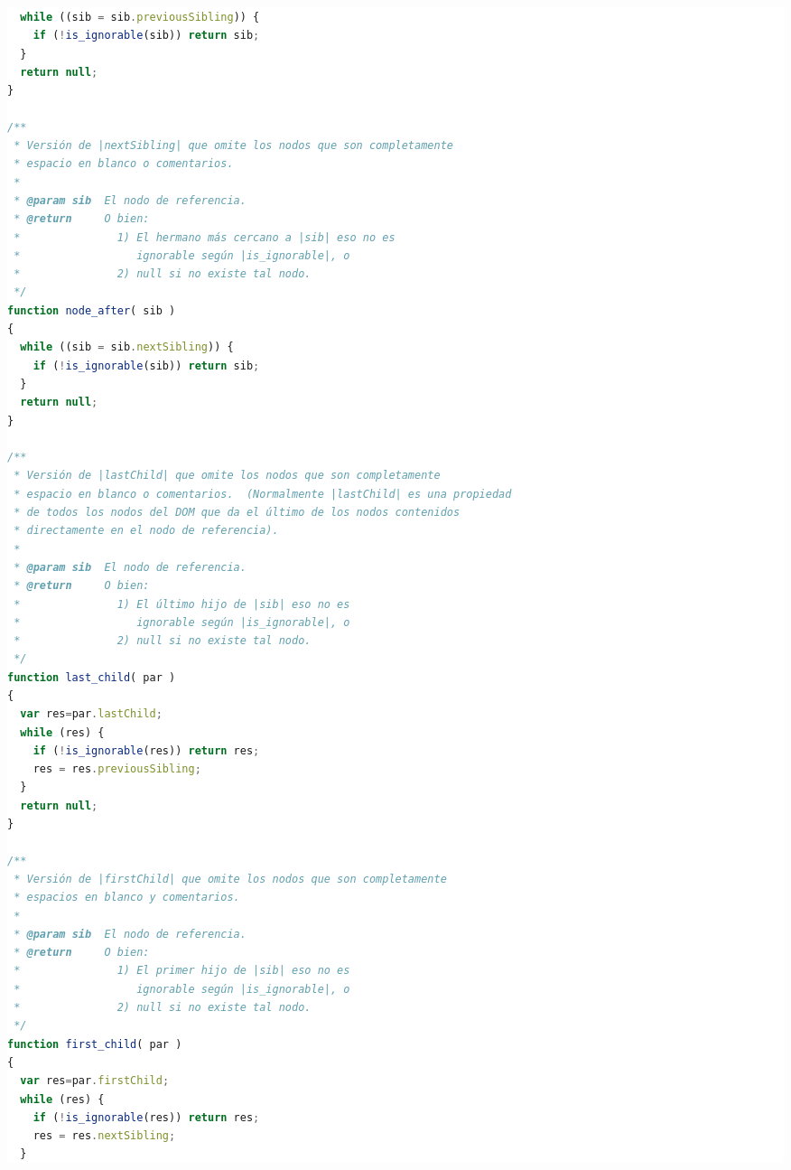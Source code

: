 ```js
  while ((sib = sib.previousSibling)) {
    if (!is_ignorable(sib)) return sib;
  }
  return null;
}

/**
 * Versión de |nextSibling| que omite los nodos que son completamente
 * espacio en blanco o comentarios.
 *
 * @param sib  El nodo de referencia.
 * @return     O bien:
 *               1) El hermano más cercano a |sib| eso no es
 *                  ignorable según |is_ignorable|, o
 *               2) null si no existe tal nodo.
 */
function node_after( sib )
{
  while ((sib = sib.nextSibling)) {
    if (!is_ignorable(sib)) return sib;
  }
  return null;
}

/**
 * Versión de |lastChild| que omite los nodos que son completamente
 * espacio en blanco o comentarios.  (Normalmente |lastChild| es una propiedad
 * de todos los nodos del DOM que da el último de los nodos contenidos
 * directamente en el nodo de referencia).
 *
 * @param sib  El nodo de referencia.
 * @return     O bien:
 *               1) El último hijo de |sib| eso no es
 *                  ignorable según |is_ignorable|, o
 *               2) null si no existe tal nodo.
 */
function last_child( par )
{
  var res=par.lastChild;
  while (res) {
    if (!is_ignorable(res)) return res;
    res = res.previousSibling;
  }
  return null;
}

/**
 * Versión de |firstChild| que omite los nodos que son completamente
 * espacios en blanco y comentarios.
 *
 * @param sib  El nodo de referencia.
 * @return     O bien:
 *               1) El primer hijo de |sib| eso no es
 *                  ignorable según |is_ignorable|, o
 *               2) null si no existe tal nodo.
 */
function first_child( par )
{
  var res=par.firstChild;
  while (res) {
    if (!is_ignorable(res)) return res;
    res = res.nextSibling;
  }
```